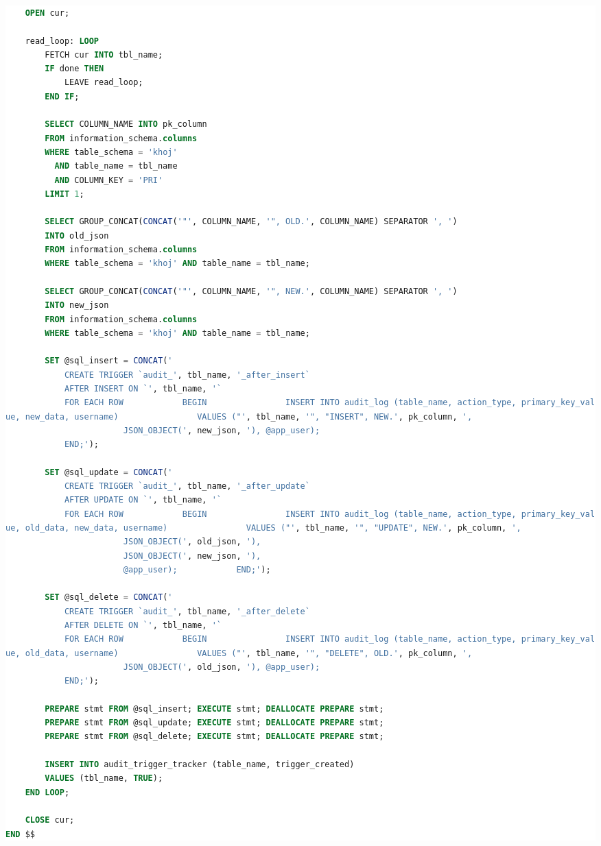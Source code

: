```sql
    OPEN cur;  
  
    read_loop: LOOP  
        FETCH cur INTO tbl_name;  
        IF done THEN  
            LEAVE read_loop;  
        END IF;  
  
        SELECT COLUMN_NAME INTO pk_column  
        FROM information_schema.columns  
        WHERE table_schema = 'khoj'  
          AND table_name = tbl_name  
          AND COLUMN_KEY = 'PRI'  
        LIMIT 1;  
  
        SELECT GROUP_CONCAT(CONCAT('"', COLUMN_NAME, '", OLD.', COLUMN_NAME) SEPARATOR ', ')  
        INTO old_json  
        FROM information_schema.columns  
        WHERE table_schema = 'khoj' AND table_name = tbl_name;  
  
        SELECT GROUP_CONCAT(CONCAT('"', COLUMN_NAME, '", NEW.', COLUMN_NAME) SEPARATOR ', ')  
        INTO new_json  
        FROM information_schema.columns  
        WHERE table_schema = 'khoj' AND table_name = tbl_name;  
  
        SET @sql_insert = CONCAT('  
            CREATE TRIGGER `audit_', tbl_name, '_after_insert`  
            AFTER INSERT ON `', tbl_name, '`  
            FOR EACH ROW            BEGIN                INSERT INTO audit_log (table_name, action_type, primary_key_value, new_data, username)                VALUES ("', tbl_name, '", "INSERT", NEW.', pk_column, ',  
                        JSON_OBJECT(', new_json, '), @app_user);  
            END;');  
  
        SET @sql_update = CONCAT('  
            CREATE TRIGGER `audit_', tbl_name, '_after_update`  
            AFTER UPDATE ON `', tbl_name, '`  
            FOR EACH ROW            BEGIN                INSERT INTO audit_log (table_name, action_type, primary_key_value, old_data, new_data, username)                VALUES ("', tbl_name, '", "UPDATE", NEW.', pk_column, ',  
                        JSON_OBJECT(', old_json, '),  
                        JSON_OBJECT(', new_json, '),  
                        @app_user);            END;');  
  
        SET @sql_delete = CONCAT('  
            CREATE TRIGGER `audit_', tbl_name, '_after_delete`  
            AFTER DELETE ON `', tbl_name, '`  
            FOR EACH ROW            BEGIN                INSERT INTO audit_log (table_name, action_type, primary_key_value, old_data, username)                VALUES ("', tbl_name, '", "DELETE", OLD.', pk_column, ',  
                        JSON_OBJECT(', old_json, '), @app_user);  
            END;');  
  
        PREPARE stmt FROM @sql_insert; EXECUTE stmt; DEALLOCATE PREPARE stmt;  
        PREPARE stmt FROM @sql_update; EXECUTE stmt; DEALLOCATE PREPARE stmt;  
        PREPARE stmt FROM @sql_delete; EXECUTE stmt; DEALLOCATE PREPARE stmt;  
  
        INSERT INTO audit_trigger_tracker (table_name, trigger_created)  
        VALUES (tbl_name, TRUE);  
    END LOOP;  
  
    CLOSE cur;  
END $$  
```